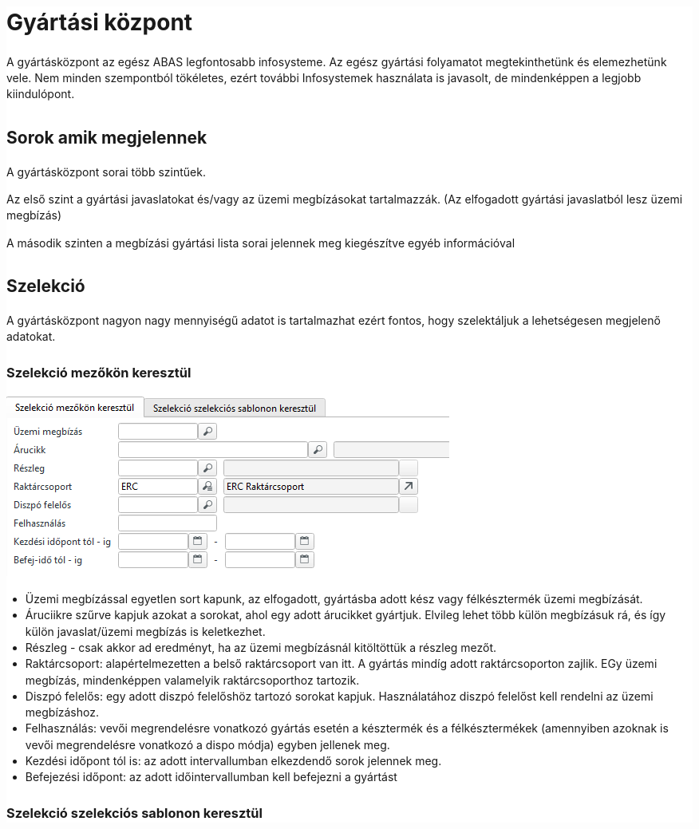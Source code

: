 # Gyártási központ

A gyártásközpont az egész ABAS legfontosabb infosysteme. Az egész gyártási folyamatot megtekinthetünk és elemezhetünk vele. Nem minden szempontból tökéletes, ezért további Infosystemek használata is javasolt, de mindenképpen a legjobb kiindulópont.

## Sorok amik megjelennek

A gyártásközpont sorai több szintűek.

Az első szint a gyártási javaslatokat és/vagy az üzemi megbízásokat tartalmazzák.
(Az elfogadott gyártási javaslatból lesz üzemi megbízás)

A második szinten a megbízási gyártási lista sorai jelennek meg kiegészítve egyéb információval

## Szelekció

A gyártásközpont nagyon nagy mennyiségű adatot is tartalmazhat ezért fontos, hogy szelektáljuk a lehetségesen megjelenő adatokat.

### Szelekció mezőkön keresztül

![alt text](image-24.png)

- Üzemi megbízással egyetlen sort kapunk, az elfogadott, gyártásba adott kész vagy félkésztermék üzemi megbízását.
- Áruciikre szűrve kapjuk azokat a sorokat, ahol egy adott árucikket gyártjuk. Elvileg lehet több külön megbízásuk rá, és így külön javaslat/üzemi megbízás is keletkezhet.
- Részleg - csak akkor ad eredményt, ha az üzemi megbízásnál kitöltöttük a részleg mezőt.
- Raktárcsoport: alapértelmezetten a belső raktárcsoport van itt. A gyártás mindíg adott raktárcsoporton zajlik. EGy üzemi megbízás, mindenképpen valamelyik raktárcsoporthoz tartozik.
- Diszpó felelős: egy adott diszpó felelőshöz tartozó sorokat kapjuk. Használatához diszpó felelőst kell rendelni az üzemi megbízáshoz.
- Felhasználás: vevői megrendelésre vonatkozó gyártás esetén a késztermék és a félkésztermékek (amennyiben azoknak is vevői megrendelésre vonatkozó a dispo módja) egyben jellenek meg. 
- Kezdési időpont tól is: az adott intervallumban elkezdendő sorok jelennek meg. 
- Befejezési időpont: az adott időintervallumban kell befejezni a gyártást

### Szelekció szelekciós sablonon keresztül
